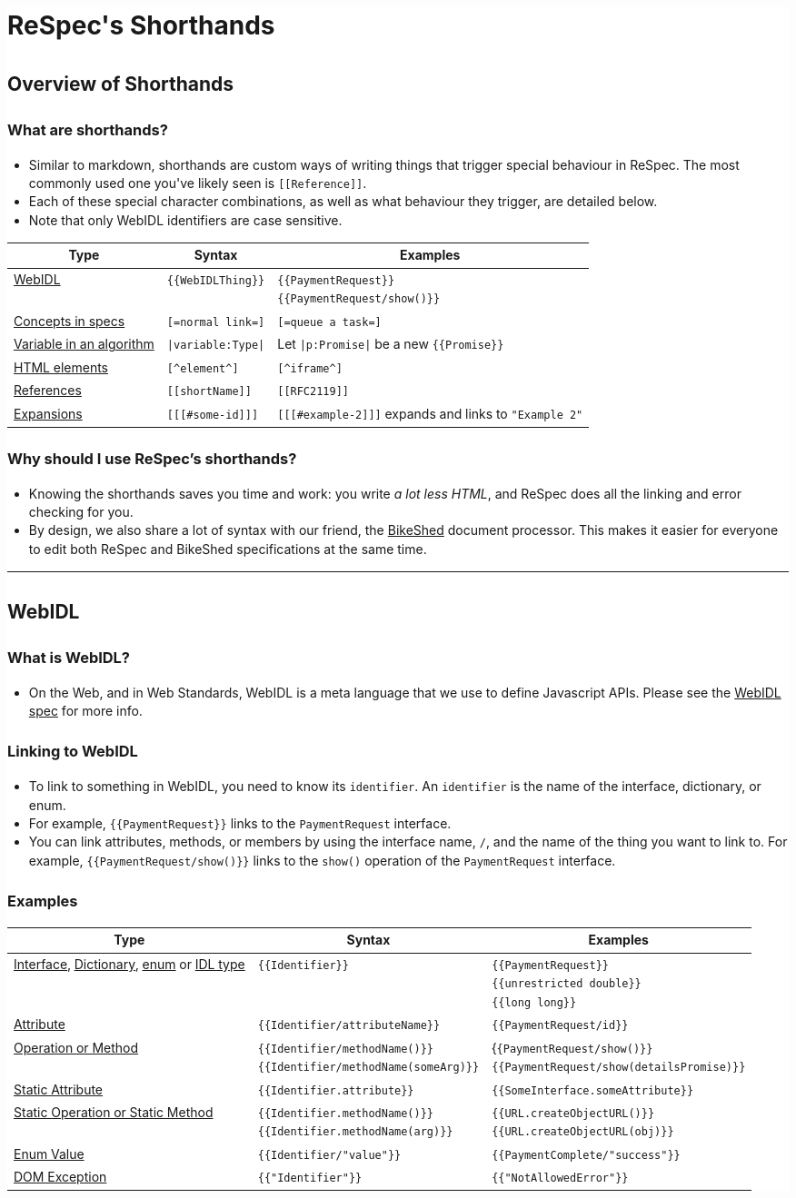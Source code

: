 # ReSpec's Shorthands
## Overview of Shorthands
### What are shorthands?
* Similar to markdown, shorthands are custom ways of writing things that trigger special behaviour in ReSpec. The most commonly used one you've likely seen is `[[Reference]]`.
* Each of these special character combinations, as well as what behaviour they trigger, are detailed below.
* Note that only WebIDL identifiers are case sensitive.

| **Type** | **Syntax** | **Examples** |
| --- | --- | --- |
|[WebIDL](#webidl)|`{{WebIDLThing}}`|`{{PaymentRequest}}`<br>`{{PaymentRequest/show()}}`|
|[Concepts in specs](#concepts)|`[=normal link=]`|`[=queue a task=]`|
|[Variable in an algorithm](#variables-in-algorithms)|`\|variable:Type\|`|Let `\|p:Promise\|` be a new `{{Promise}}`|
|[HTML elements](#html-elements-and-content-attributes)|`[^element^]`|`[^iframe^]`|
|[References](#referencing-other-specifications)|`[[shortName]]`|`[[RFC2119]]`|
|[Expansions](#referencing-other-specifications)|`[[[#some-id]]]`|`[[[#example-2]]]` expands and links to `"Example 2"`|

### Why should I use ReSpec’s shorthands?
* Knowing the shorthands saves you time and work: you write _a lot less HTML_, and ReSpec does all the linking and error checking for you.
* By design, we also share a lot of syntax with our friend, the [BikeShed](https://github.com/tabatkins/bikeshed/) document processor. This makes it easier for everyone to edit both ReSpec and BikeShed specifications at the same time.

---

## WebIDL
### What is WebIDL?
* On the Web, and in Web Standards, WebIDL is a meta language that we use to define Javascript APIs.  Please see the [WebIDL spec](heycam.github.io/webidl) for more info.

### Linking to WebIDL
* To link to something in WebIDL, you need to know its `identifier`. An `identifier` is the name of the interface, dictionary, or enum.
* For example, `{{PaymentRequest}}` links to the `PaymentRequest` interface.
* You can link attributes, methods, or members by using the interface name, `/`, and the name of the thing you want to link to. For example, `{{PaymentRequest/show()}}` links to the `show()` operation of the `PaymentRequest` interface.

### Examples
| **Type** | **Syntax** | **Examples** |
| --- | --- | --- |
| [Interface](https://heycam.github.io/webidl/#idl-interfaces), [Dictionary](https://heycam.github.io/webidl/#dfn-dictionary), [enum](https://heycam.github.io/webidl/#idl-enums) or [IDL type](https://heycam.github.io/webidl/#idl-types) | `{{Identifier}}` | `{{PaymentRequest}}` <br> `{{unrestricted double}}` <br> `{{long long}}` |
| [Attribute](https://heycam.github.io/webidl/#idl-attributes) | `{{Identifier/attributeName}}` | `{{PaymentRequest/id}}`
| [Operation or Method](https://heycam.github.io/webidl/#idl-operations) | `{{Identifier/methodName()}}` <br> `{{Identifier/methodName(someArg)}}` | {`{PaymentRequest/show()}}` <br> `{{PaymentRequest/show(detailsPromise)}}` |
| [Static Attribute](https://heycam.github.io/webidl/#dfn-static-attribute) | `{{Identifier.attribute}}` | `{{SomeInterface.someAttribute}}` |
| [Static Operation or Static Method](https://heycam.github.io/webidl/#dfn-static-operation) | `{{Identifier.methodName()}}` <br> `{{Identifier.methodName(arg)}}` | `{{URL.createObjectURL()}}` <br> `{{URL.createObjectURL(obj)}}` |
| [Enum Value](https://heycam.github.io/webidl/#dfn-enumeration-value) | `{{Identifier/"value"}}` |  `{{PaymentComplete/"success"}}` |
| [DOM Exception](https://heycam.github.io/webidl/#idl-DOMException) | `{{"Identifier"}}` | `{{"NotAllowedError"}}` |